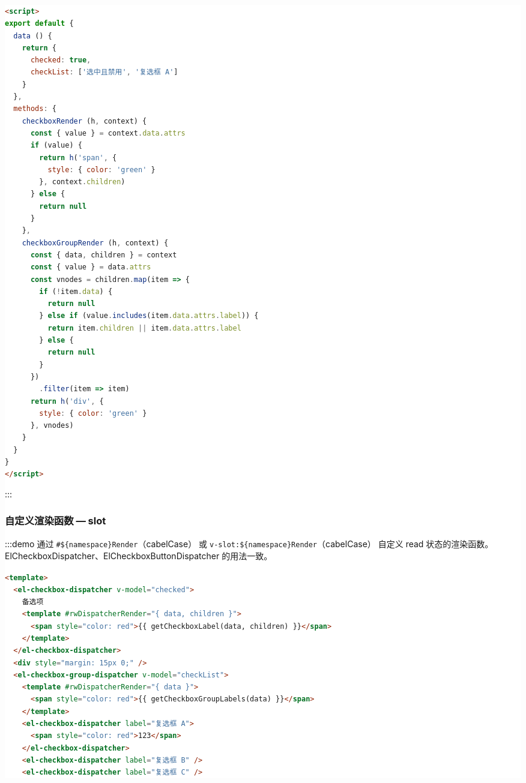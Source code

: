 ```html
<script>
export default {
  data () {
    return {
      checked: true,
      checkList: ['选中且禁用', '复选框 A']
    }
  },
  methods: {
    checkboxRender (h, context) {
      const { value } = context.data.attrs
      if (value) {
        return h('span', {
          style: { color: 'green' }
        }, context.children)
      } else {
        return null
      }
    },
    checkboxGroupRender (h, context) {
      const { data, children } = context
      const { value } = data.attrs
      const vnodes = children.map(item => {
        if (!item.data) {
          return null
        } else if (value.includes(item.data.attrs.label)) {
          return item.children || item.data.attrs.label
        } else {
          return null
        }
      })
        .filter(item => item)
      return h('div', {
        style: { color: 'green' }
      }, vnodes)
    }
  }
}
</script>
```
:::

### 自定义渲染函数 — slot
:::demo 通过 `#${namespace}Render`（cabelCase） 或 `v-slot:${namespace}Render`（cabelCase） 自定义 read 状态的渲染函数。ElCheckboxDispatcher、ElCheckboxButtonDispatcher 的用法一致。
```html
<template>
  <el-checkbox-dispatcher v-model="checked">
    备选项
    <template #rwDispatcherRender="{ data, children }">
      <span style="color: red">{{ getCheckboxLabel(data, children) }}</span>
    </template>
  </el-checkbox-dispatcher>
  <div style="margin: 15px 0;" />
  <el-checkbox-group-dispatcher v-model="checkList">
    <template #rwDispatcherRender="{ data }">
      <span style="color: red">{{ getCheckboxGroupLabels(data) }}</span>
    </template>
    <el-checkbox-dispatcher label="复选框 A">
      <span style="color: red">123</span>
    </el-checkbox-dispatcher>
    <el-checkbox-dispatcher label="复选框 B" />
    <el-checkbox-dispatcher label="复选框 C" />
```